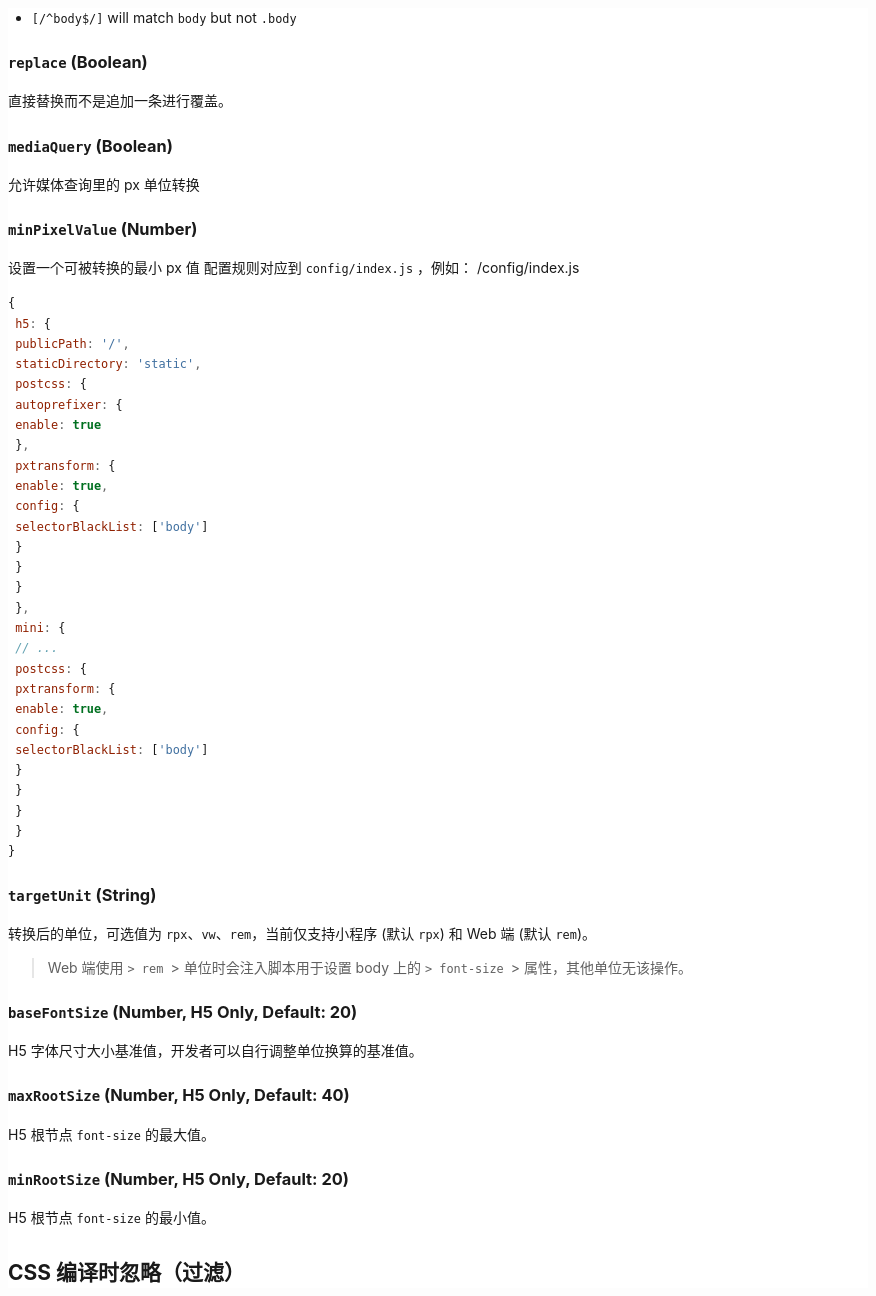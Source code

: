 - `[/^body$/]` will match `body` but not `.body`
### `replace` (Boolean)[​](size.html#replace-boolean)
直接替换而不是追加一条进行覆盖。
### `mediaQuery` (Boolean)[​](size.html#mediaquery-boolean)
允许媒体查询里的 px 单位转换
### `minPixelValue` (Number)[​](size.html#minpixelvalue-number)
设置一个可被转换的最小 px 值
配置规则对应到 `config/index.js` ，例如：
/config/index.js
```js
{
 h5: {
 publicPath: '/',
 staticDirectory: 'static',
 postcss: {
 autoprefixer: {
 enable: true
 },
 pxtransform: {
 enable: true,
 config: {
 selectorBlackList: ['body']
 }
 }
 }
 },
 mini: {
 // ...
 postcss: {
 pxtransform: {
 enable: true,
 config: {
 selectorBlackList: ['body']
 }
 }
 }
 }
}
```

### `targetUnit` (String)[​](size.html#targetunit-string)
转换后的单位，可选值为 `rpx`、`vw`、`rem`，当前仅支持小程序 (默认 `rpx`) 和 Web 端 (默认 `rem`)。
> Web 端使用
`> rem
`> 单位时会注入脚本用于设置 body 上的
`> font-size
`> 属性，其他单位无该操作。

### `baseFontSize` (Number, H5 Only, Default: 20)[​](size.html#basefontsize-number-h5-only-default-20)
H5 字体尺寸大小基准值，开发者可以自行调整单位换算的基准值。
### `maxRootSize` (Number, H5 Only, Default: 40)[​](size.html#maxrootsize-number-h5-only-default-40)
H5 根节点 `font-size` 的最大值。
### `minRootSize` (Number, H5 Only, Default: 20)[​](size.html#minrootsize-number-h5-only-default-20)
H5 根节点 `font-size` 的最小值。
## CSS 编译时忽略（过滤）[​](size.html#css-编译时忽略过滤)